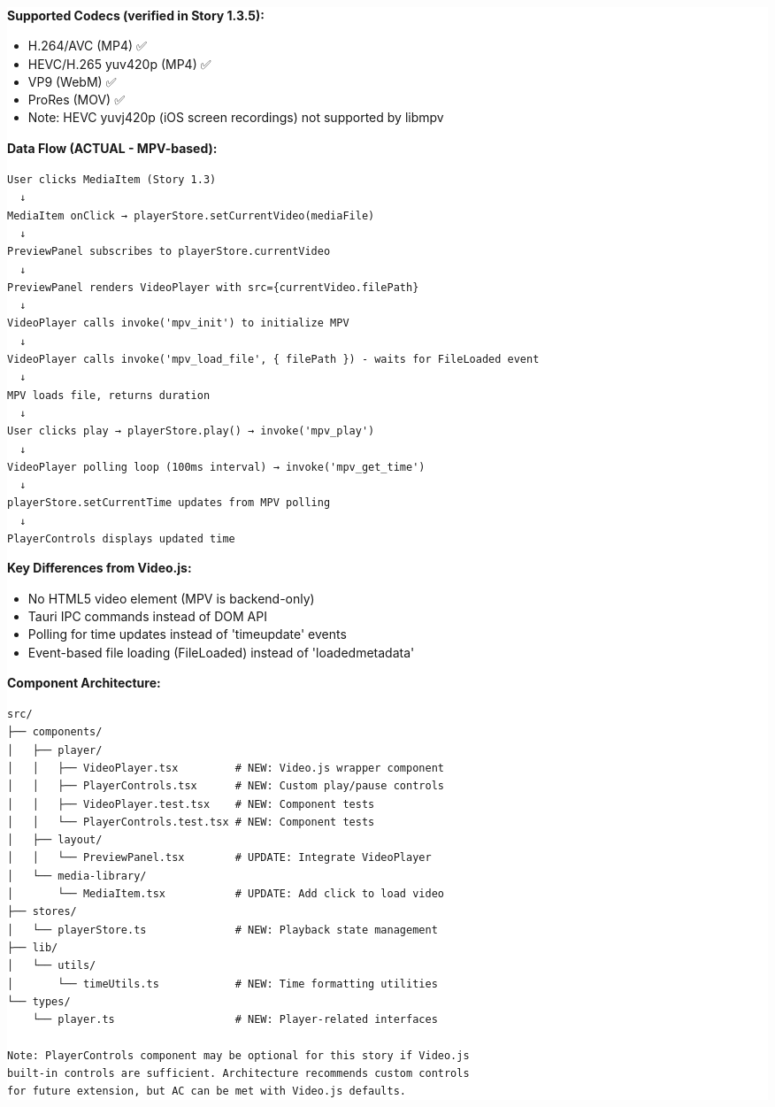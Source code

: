 **Supported Codecs (verified in Story 1.3.5):**
- H.264/AVC (MP4) ✅
- HEVC/H.265 yuv420p (MP4) ✅
- VP9 (WebM) ✅
- ProRes (MOV) ✅
- Note: HEVC yuvj420p (iOS screen recordings) not supported by libmpv

**Data Flow (ACTUAL - MPV-based):**

```
User clicks MediaItem (Story 1.3)
  ↓
MediaItem onClick → playerStore.setCurrentVideo(mediaFile)
  ↓
PreviewPanel subscribes to playerStore.currentVideo
  ↓
PreviewPanel renders VideoPlayer with src={currentVideo.filePath}
  ↓
VideoPlayer calls invoke('mpv_init') to initialize MPV
  ↓
VideoPlayer calls invoke('mpv_load_file', { filePath }) - waits for FileLoaded event
  ↓
MPV loads file, returns duration
  ↓
User clicks play → playerStore.play() → invoke('mpv_play')
  ↓
VideoPlayer polling loop (100ms interval) → invoke('mpv_get_time')
  ↓
playerStore.setCurrentTime updates from MPV polling
  ↓
PlayerControls displays updated time
```

**Key Differences from Video.js:**
- No HTML5 video element (MPV is backend-only)
- Tauri IPC commands instead of DOM API
- Polling for time updates instead of 'timeupdate' events
- Event-based file loading (FileLoaded) instead of 'loadedmetadata'

**Component Architecture:**

```
src/
├── components/
│   ├── player/
│   │   ├── VideoPlayer.tsx         # NEW: Video.js wrapper component
│   │   ├── PlayerControls.tsx      # NEW: Custom play/pause controls
│   │   ├── VideoPlayer.test.tsx    # NEW: Component tests
│   │   └── PlayerControls.test.tsx # NEW: Component tests
│   ├── layout/
│   │   └── PreviewPanel.tsx        # UPDATE: Integrate VideoPlayer
│   └── media-library/
│       └── MediaItem.tsx           # UPDATE: Add click to load video
├── stores/
│   └── playerStore.ts              # NEW: Playback state management
├── lib/
│   └── utils/
│       └── timeUtils.ts            # NEW: Time formatting utilities
└── types/
    └── player.ts                   # NEW: Player-related interfaces

Note: PlayerControls component may be optional for this story if Video.js
built-in controls are sufficient. Architecture recommends custom controls
for future extension, but AC can be met with Video.js defaults.
```
